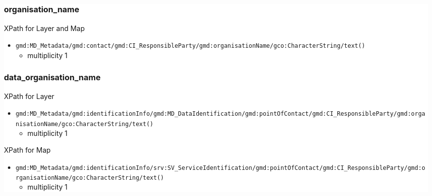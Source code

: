 ### organisation_name
XPath for Layer and Map
- `gmd:MD_Metadata/gmd:contact/gmd:CI_ResponsibleParty/gmd:organisationName/gco:CharacterString/text()`
  - multiplicity 1

### data_organisation_name
XPath for Layer
- `gmd:MD_Metadata/gmd:identificationInfo/gmd:MD_DataIdentification/gmd:pointOfContact/gmd:CI_ResponsibleParty/gmd:organisationName/gco:CharacterString/text()`
  - multiplicity 1

XPath for Map
- `gmd:MD_Metadata/gmd:identificationInfo/srv:SV_ServiceIdentification/gmd:pointOfContact/gmd:CI_ResponsibleParty/gmd:organisationName/gco:CharacterString/text()`
  - multiplicity 1

